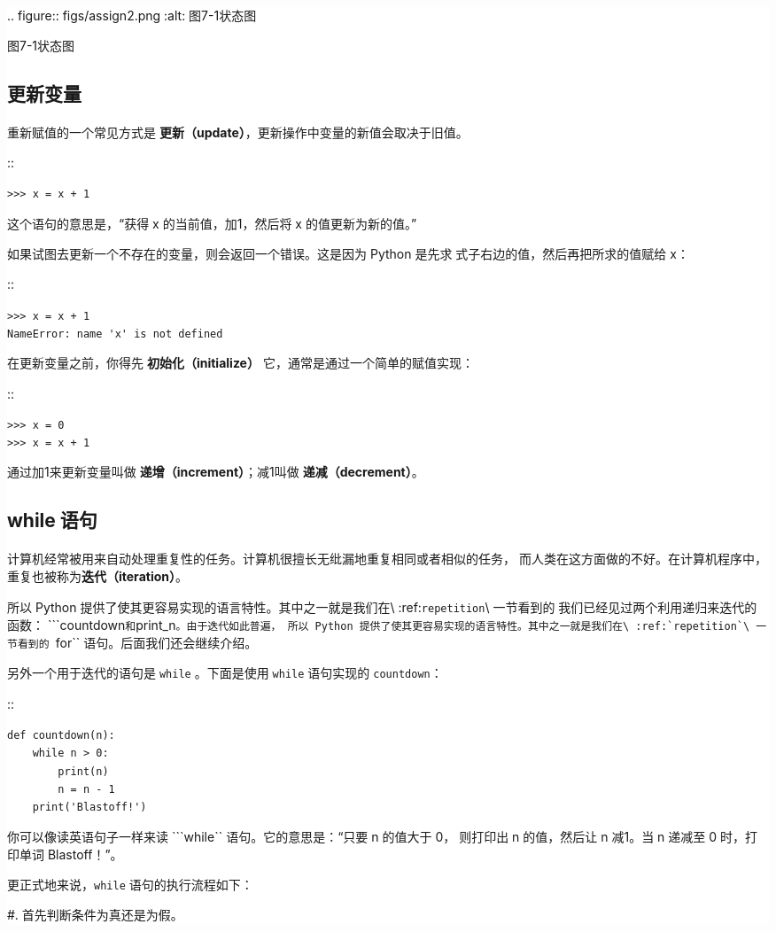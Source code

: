 .. figure:: figs/assign2.png
   :alt: 图7-1状态图

   图7-1状态图

更新变量
---------------------------

重新赋值的一个常见方式是 **更新（update）**，更新操作中变量的新值会取决于旧值。

::

    >>> x = x + 1

这个语句的意思是，“获得 x 的当前值，加1，然后将 x 的值更新为新的值。”

如果试图去更新一个不存在的变量，则会返回一个错误。这是因为 Python 是先求
式子右边的值，然后再把所求的值赋给 x：

::

    >>> x = x + 1
    NameError: name 'x' is not defined

在更新变量之前，你得先 **初始化（initialize）** 它，通常是通过一个简单的赋值实现：

::

    >>> x = 0
    >>> x = x + 1

通过加1来更新变量叫做 **递增（increment）**；减1叫做 **递减（decrement）**。

while 语句
-------------------------------

计算机经常被用来自动处理重复性的任务。计算机很擅长无纰漏地重复相同或者相似的任务，
而人类在这方面做的不好。在计算机程序中，重复也被称为**迭代（iteration）**。

所以 Python 提供了使其更容易实现的语言特性。其中之一就是我们在\ :ref:`repetition`\ 一节看到的
我们已经见过两个利用递归来迭代的函数： ```countdown`` 和 ``print_n``。由于迭代如此普遍，
所以 Python 提供了使其更容易实现的语言特性。其中之一就是我们在\ :ref:`repetition`\ 一节看到的
``for`` 语句。后面我们还会继续介绍。

另外一个用于迭代的语句是 ``while`` 。下面是使用 ``while`` 语句实现的 ``countdown``：

::

    def countdown(n):
        while n > 0:
            print(n)
            n = n - 1
        print('Blastoff!')

你可以像读英语句子一样来读 ```while`` 语句。它的意思是：“只要 n 的值大于 0，
则打印出 n 的值，然后让 n 减1。当 n 递减至 0 时，打印单词 Blastoff！”。

更正式地来说，``while`` 语句的执行流程如下：

#. 首先判断条件为真还是为假。
